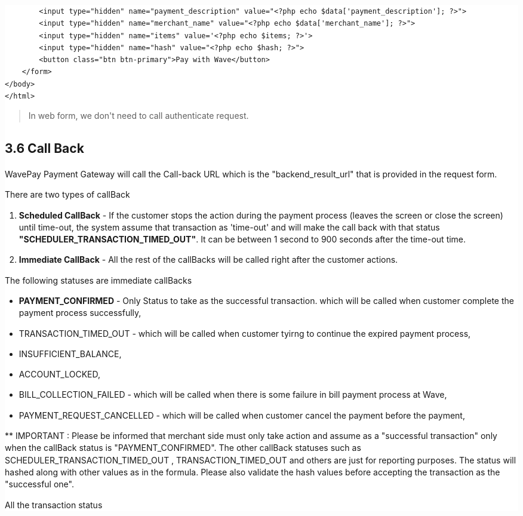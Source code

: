 ```php+HTML
        <input type="hidden" name="payment_description" value="<?php echo $data['payment_description']; ?>">
        <input type="hidden" name="merchant_name" value="<?php echo $data['merchant_name']; ?>">
        <input type="hidden" name="items" value='<?php echo $items; ?>'>
        <input type="hidden" name="hash" value="<?php echo $hash; ?>">
        <button class="btn btn-primary">Pay with Wave</button>
    </form>
</body>
</html>
```

> In web form, we don't need to call authenticate request.



##  3.6 Call Back

WavePay Payment Gateway will call the Call-back URL which is the "backend_result_url" that is provided in the request form.

There are two types of callBack 

1. **Scheduled CallBack** - If the customer stops the action during the payment process (leaves the screen or close the screen) until time-out, the system assume that transaction as 'time-out' and will make the call back with that status **"SCHEDULER_TRANSACTION_TIMED_OUT"**. It can be between 1 second to 900 seconds after the time-out time.

2. **Immediate CallBack** - All the rest of the callBacks will be called right after the customer actions. 

The following statuses are immediate callBacks

- **PAYMENT_CONFIRMED** - Only Status to take as the successful transaction. which will be called when customer complete the payment process successfully,

- TRANSACTION_TIMED_OUT  - which will be called when customer tyirng to continue the expired payment process,

- INSUFFICIENT_BALANCE,

- ACCOUNT_LOCKED,

- BILL_COLLECTION_FAILED - which will be called when there is some failure in bill payment process at Wave,

- PAYMENT_REQUEST_CANCELLED - which will be called when customer cancel the payment before the payment,


** IMPORTANT : Please be informed that merchant side must only take action and assume as a "successful transaction" only when the callBack status is "PAYMENT_CONFIRMED".
The other callBack statuses such as SCHEDULER_TRANSACTION_TIMED_OUT , TRANSACTION_TIMED_OUT and others are just for reporting purposes.
The status will hashed along with other values as in the formula. Please also validate the hash values before accepting the transaction as the "successful one".

All the transaction status
